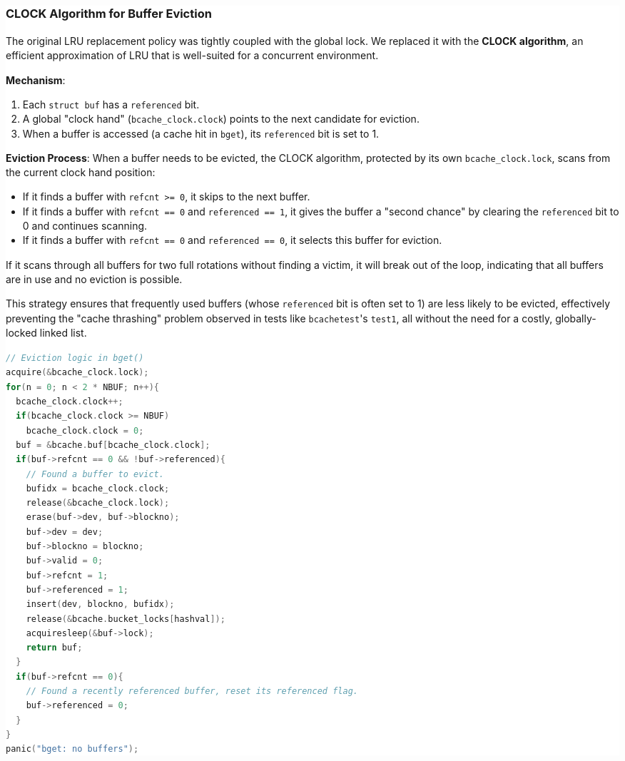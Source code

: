 ### CLOCK Algorithm for Buffer Eviction

The original LRU replacement policy was tightly coupled with the global lock. We replaced it with the **CLOCK algorithm**, an efficient approximation of LRU that is well-suited for a concurrent environment.

**Mechanism**:

1. Each `struct buf` has a `referenced` bit.
2. A global "clock hand" (`bcache_clock.clock`) points to the next candidate for eviction.
3. When a buffer is accessed (a cache hit in `bget`), its `referenced` bit is set to 1.

**Eviction Process**: When a buffer needs to be evicted, the CLOCK algorithm, protected by its own `bcache_clock.lock`, scans from the current clock hand position:

* If it finds a buffer with `refcnt >= 0`, it skips to the next buffer.
* If it finds a buffer with `refcnt == 0` and `referenced == 1`, it gives the buffer a "second chance" by clearing the `referenced` bit to 0 and continues scanning.
* If it finds a buffer with `refcnt == 0` and `referenced == 0`, it selects this buffer for eviction.

If it scans through all buffers for two full rotations without finding a victim, it will break out of the loop, indicating that all buffers are in use and no eviction is possible.

This strategy ensures that frequently used buffers (whose `referenced` bit is often set to 1) are less likely to be evicted, effectively preventing the "cache thrashing" problem observed in tests like `bcachetest`'s `test1`, all without the need for a costly, globally-locked linked list.

```c
// Eviction logic in bget()
acquire(&bcache_clock.lock);
for(n = 0; n < 2 * NBUF; n++){
  bcache_clock.clock++;
  if(bcache_clock.clock >= NBUF)
    bcache_clock.clock = 0;
  buf = &bcache.buf[bcache_clock.clock];
  if(buf->refcnt == 0 && !buf->referenced){
    // Found a buffer to evict.
    bufidx = bcache_clock.clock;
    release(&bcache_clock.lock);
    erase(buf->dev, buf->blockno);
    buf->dev = dev;
    buf->blockno = blockno;
    buf->valid = 0;
    buf->refcnt = 1;
    buf->referenced = 1;
    insert(dev, blockno, bufidx);
    release(&bcache.bucket_locks[hashval]);
    acquiresleep(&buf->lock);
    return buf; 
  }
  if(buf->refcnt == 0){
    // Found a recently referenced buffer, reset its referenced flag.
    buf->referenced = 0;
  }
}
panic("bget: no buffers");
```
